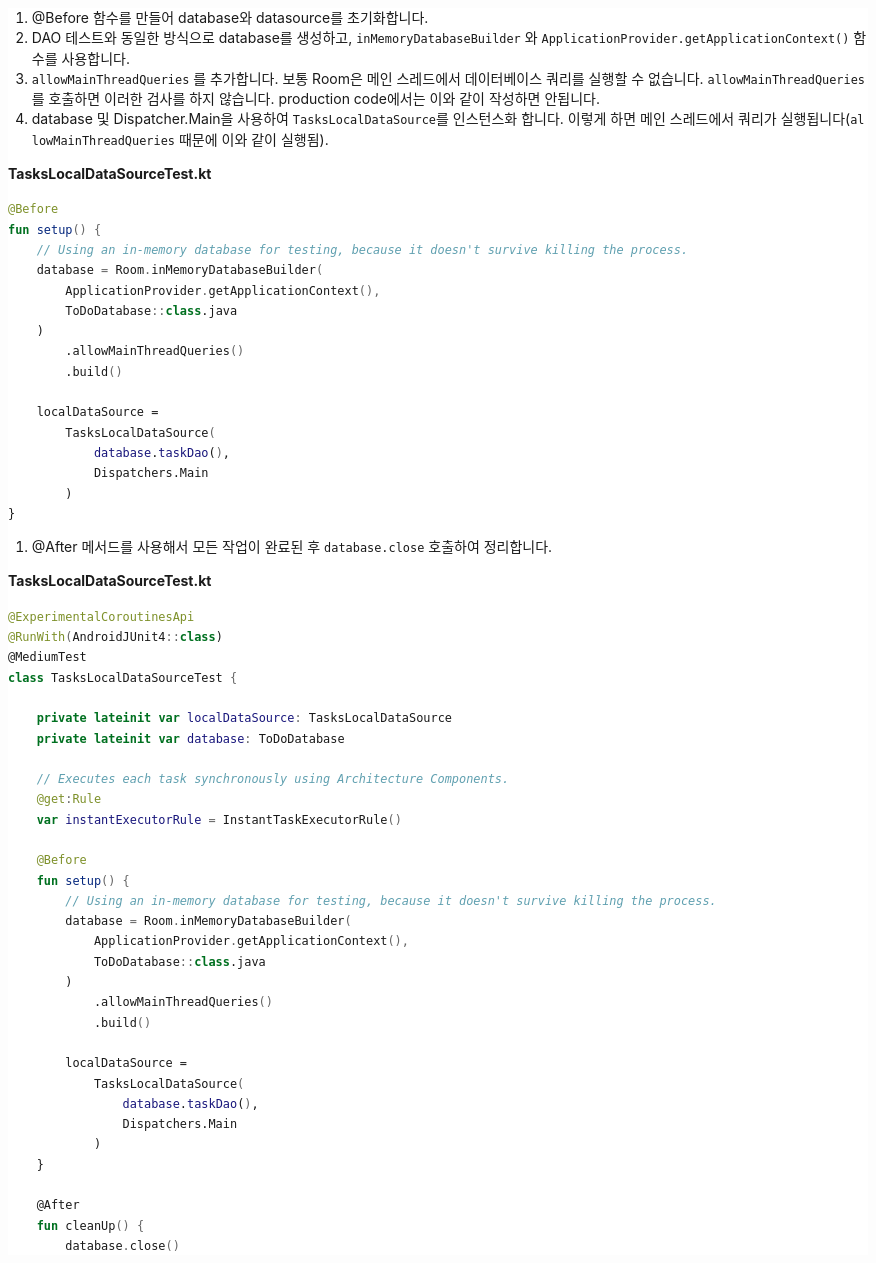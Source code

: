 1. @Before 함수를 만들어 database와 datasource를 초기화합니다.
2. DAO 테스트와 동일한 방식으로 database를 생성하고, `inMemoryDatabaseBuilder` 와 `ApplicationProvider.getApplicationContext()` 함수를 사용합니다.
3. `allowMainThreadQueries` 를 추가합니다. 보통 Room은 메인 스레드에서 데이터베이스 쿼리를 실행할 수 없습니다. `allowMainThreadQueries` 를 호출하면 이러한 검사를 하지 않습니다. production code에서는 이와 같이 작성하면 안됩니다.
4. database 및 Dispatcher.Main을 사용하여 `TasksLocalDataSource`를 인스턴스화 합니다. 이렇게 하면 메인 스레드에서 쿼리가 실행됩니다(`allowMainThreadQueries` 때문에 이와 같이 실행됨).

**TasksLocalDataSourceTest.kt**

```kotlin
@Before
fun setup() {
    // Using an in-memory database for testing, because it doesn't survive killing the process.
    database = Room.inMemoryDatabaseBuilder(
        ApplicationProvider.getApplicationContext(),
        ToDoDatabase::class.java
    )
        .allowMainThreadQueries()
        .build()

    localDataSource =
        TasksLocalDataSource(
            database.taskDao(),
            Dispatchers.Main
        )
}
```

1. @After 메서드를 사용해서 모든 작업이 완료된 후 `database.close` 호출하여 정리합니다.

**TasksLocalDataSourceTest.kt**

```kotlin
@ExperimentalCoroutinesApi
@RunWith(AndroidJUnit4::class)
@MediumTest
class TasksLocalDataSourceTest {

    private lateinit var localDataSource: TasksLocalDataSource
    private lateinit var database: ToDoDatabase

    // Executes each task synchronously using Architecture Components.
    @get:Rule
    var instantExecutorRule = InstantTaskExecutorRule()

    @Before
    fun setup() {
        // Using an in-memory database for testing, because it doesn't survive killing the process.
        database = Room.inMemoryDatabaseBuilder(
            ApplicationProvider.getApplicationContext(),
            ToDoDatabase::class.java
        )
            .allowMainThreadQueries()
            .build()

        localDataSource =
            TasksLocalDataSource(
                database.taskDao(),
                Dispatchers.Main
            )
    }

    @After
    fun cleanUp() {
        database.close()
```